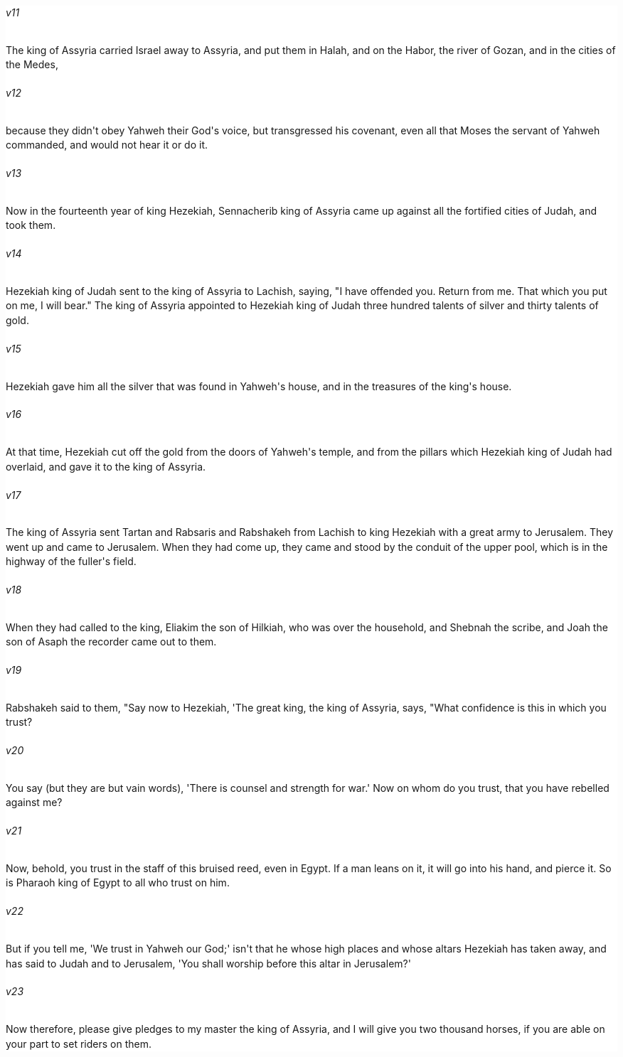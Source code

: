###### v11 
The king of Assyria carried Israel away to Assyria, and put them in Halah, and on the Habor, the river of Gozan, and in the cities of the Medes, 

###### v12 
because they didn't obey Yahweh their God's voice, but transgressed his covenant, even all that Moses the servant of Yahweh commanded, and would not hear it or do it. 

###### v13 
Now in the fourteenth year of king Hezekiah, Sennacherib king of Assyria came up against all the fortified cities of Judah, and took them. 

###### v14 
Hezekiah king of Judah sent to the king of Assyria to Lachish, saying, "I have offended you. Return from me. That which you put on me, I will bear." The king of Assyria appointed to Hezekiah king of Judah three hundred talents of silver and thirty talents of gold. 

###### v15 
Hezekiah gave him all the silver that was found in Yahweh's house, and in the treasures of the king's house. 

###### v16 
At that time, Hezekiah cut off the gold from the doors of Yahweh's temple, and from the pillars which Hezekiah king of Judah had overlaid, and gave it to the king of Assyria. 

###### v17 
The king of Assyria sent Tartan and Rabsaris and Rabshakeh from Lachish to king Hezekiah with a great army to Jerusalem. They went up and came to Jerusalem. When they had come up, they came and stood by the conduit of the upper pool, which is in the highway of the fuller's field. 

###### v18 
When they had called to the king, Eliakim the son of Hilkiah, who was over the household, and Shebnah the scribe, and Joah the son of Asaph the recorder came out to them. 

###### v19 
Rabshakeh said to them, "Say now to Hezekiah, 'The great king, the king of Assyria, says, "What confidence is this in which you trust? 

###### v20 
You say (but they are but vain words), 'There is counsel and strength for war.' Now on whom do you trust, that you have rebelled against me? 

###### v21 
Now, behold, you trust in the staff of this bruised reed, even in Egypt. If a man leans on it, it will go into his hand, and pierce it. So is Pharaoh king of Egypt to all who trust on him. 

###### v22 
But if you tell me, 'We trust in Yahweh our God;' isn't that he whose high places and whose altars Hezekiah has taken away, and has said to Judah and to Jerusalem, 'You shall worship before this altar in Jerusalem?' 

###### v23 
Now therefore, please give pledges to my master the king of Assyria, and I will give you two thousand horses, if you are able on your part to set riders on them. 
